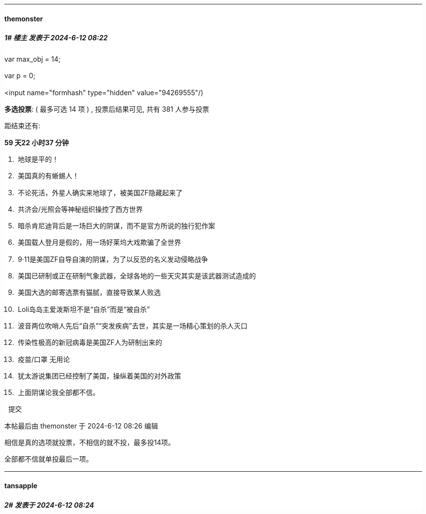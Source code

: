 ﻿
*****

####  themonster  
##### 1#       楼主       发表于 2024-6-12 08:22

var max_obj = 14;

var p = 0;

<input name="formhash" type="hidden" value="94269555"/)

<strong>多选投票</strong>: ( 最多可选 14 项 ) , 投票后结果可见, 共有 381 人参与投票

距结束还有:

<strong>

59 天22 小时37 分钟

</strong>

1.  地球是平的！

2.  美国真的有蜥蜴人！

3.  不论死活，外星人确实来地球了，被美国ZF隐藏起来了

4.  共济会/光照会等神秘组织操控了西方世界

5.  暗杀肯尼迪背后是一场巨大的阴谋，而不是官方所说的独行犯作案

6.  美国载人登月是假的，用一场好莱坞大戏欺骗了全世界

7.  9·11是美国ZF自导自演的阴谋，为了以反恐的名义发动侵略战争

8.  美国已研制或正在研制气象武器，全球各地的一些天灾其实是该武器测试造成的

9.  美国大选的邮寄选票有猫腻，直接导致某人败选

10.  Loli岛岛主爱泼斯坦不是“自杀”而是“被自杀”

11.  波音两位吹哨人先后“自杀”“突发疾病”去世，其实是一场精心策划的杀人灭口

12.  传染性极高的新冠病毒是美国ZF人为研制出来的

13.  疫苗/口罩 无用论

14.  犹太游说集团已经控制了美国，操纵着美国的对外政策

15.  上面阴谋论我全部都不信。

 
提交

 本帖最后由 themonster 于 2024-6-12 08:26 编辑 

相信是真的选项就投票，不相信的就不投，最多投14项。

全部都不信就单投最后一项。

*****

####  tansapple  
##### 2#       发表于 2024-6-12 08:24
